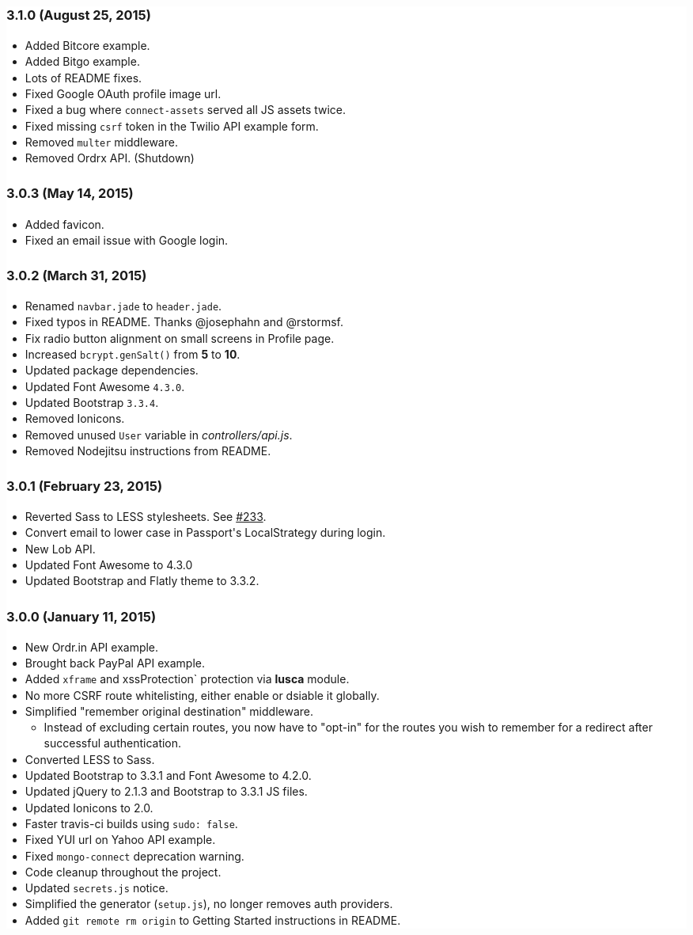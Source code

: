 ### 3.1.0 (August 25, 2015)

- Added Bitcore example.
- Added Bitgo example.
- Lots of README fixes.
- Fixed Google OAuth profile image url.
- Fixed a bug where `connect-assets` served all JS assets twice.
- Fixed missing `csrf` token in the Twilio API example form.
- Removed `multer` middleware.
- Removed Ordrx API. (Shutdown)

### 3.0.3 (May 14, 2015)

- Added favicon.
- Fixed an email issue with Google login.

### 3.0.2 (March 31, 2015)

- Renamed `navbar.jade` to `header.jade`.
- Fixed typos in README. Thanks @josephahn and @rstormsf.
- Fix radio button alignment on small screens in Profile page.
- Increased `bcrypt.genSalt()` from **5** to **10**.
- Updated package dependencies.
- Updated Font Awesome `4.3.0`.
- Updated Bootstrap `3.3.4`.
- Removed Ionicons.
- Removed unused `User` variable in _controllers/api.js_.
- Removed Nodejitsu instructions from README.

### 3.0.1 (February 23, 2015)

- Reverted Sass to LESS stylesheets. See <a href="https://github.com/sahat/hackathon-starter/issues/233">#233</a>.
- Convert email to lower case in Passport's LocalStrategy during login.
- New Lob API.
- Updated Font Awesome to 4.3.0
- Updated Bootstrap and Flatly theme to 3.3.2.

### 3.0.0 (January 11, 2015)

- New Ordr.in API example.
- Brought back PayPal API example.
- Added `xframe` and xssProtection` protection via **lusca** module.
- No more CSRF route whitelisting, either enable or dsiable it globally.
- Simplified "remember original destination" middleware.
  - Instead of excluding certain routes, you now have to "opt-in" for the routes you wish to remember for a redirect after successful authentication.
- Converted LESS to Sass.
- Updated Bootstrap to 3.3.1 and Font Awesome to 4.2.0.
- Updated jQuery to 2.1.3 and Bootstrap to 3.3.1 JS files.
- Updated Ionicons to 2.0.
- Faster travis-ci builds using `sudo: false`.
- Fixed YUI url on Yahoo API example.
- Fixed `mongo-connect` deprecation warning.
- Code cleanup throughout the project.
- Updated `secrets.js` notice.
- Simplified the generator (`setup.js`), no longer removes auth providers.
- Added `git remote rm origin` to Getting Started instructions in README.
